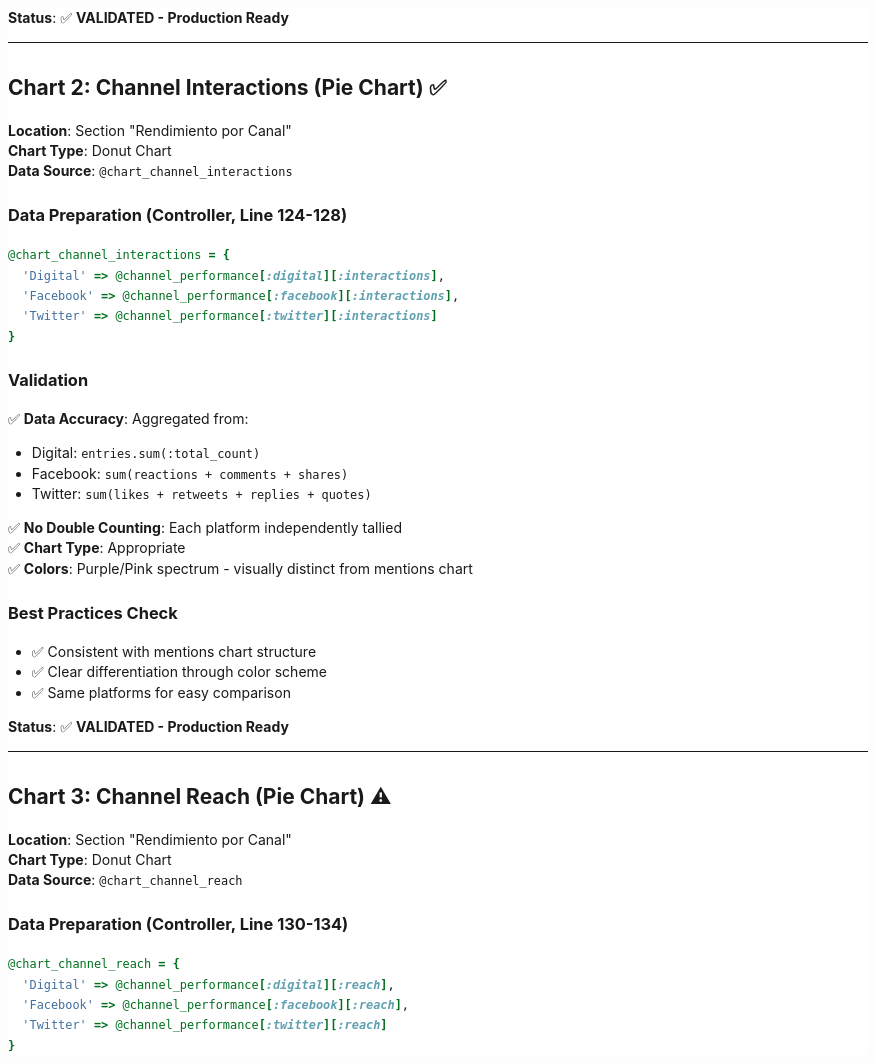 **Status**: ✅ **VALIDATED - Production Ready**

---

## Chart 2: Channel Interactions (Pie Chart) ✅

**Location**: Section "Rendimiento por Canal"  
**Chart Type**: Donut Chart  
**Data Source**: `@chart_channel_interactions`

### Data Preparation (Controller, Line 124-128)
```ruby
@chart_channel_interactions = {
  'Digital' => @channel_performance[:digital][:interactions],
  'Facebook' => @channel_performance[:facebook][:interactions],
  'Twitter' => @channel_performance[:twitter][:interactions]
}
```

### Validation
✅ **Data Accuracy**: Aggregated from:
- Digital: `entries.sum(:total_count)`
- Facebook: `sum(reactions + comments + shares)`
- Twitter: `sum(likes + retweets + replies + quotes)`

✅ **No Double Counting**: Each platform independently tallied  
✅ **Chart Type**: Appropriate  
✅ **Colors**: Purple/Pink spectrum - visually distinct from mentions chart

### Best Practices Check
- ✅ Consistent with mentions chart structure
- ✅ Clear differentiation through color scheme
- ✅ Same platforms for easy comparison

**Status**: ✅ **VALIDATED - Production Ready**

---

## Chart 3: Channel Reach (Pie Chart) ⚠️

**Location**: Section "Rendimiento por Canal"  
**Chart Type**: Donut Chart  
**Data Source**: `@chart_channel_reach`

### Data Preparation (Controller, Line 130-134)
```ruby
@chart_channel_reach = {
  'Digital' => @channel_performance[:digital][:reach],
  'Facebook' => @channel_performance[:facebook][:reach],
  'Twitter' => @channel_performance[:twitter][:reach]
}
```
